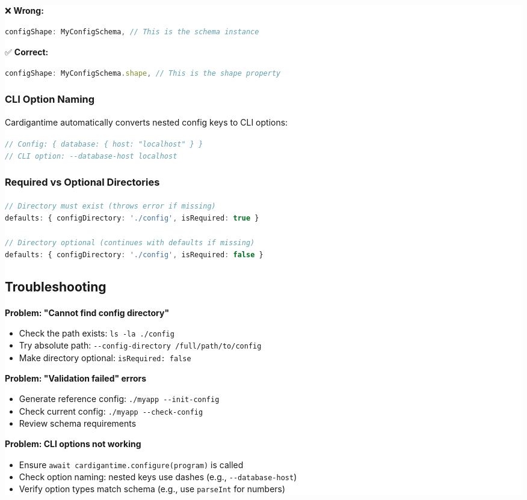 ❌ **Wrong:**
```typescript
configShape: MyConfigSchema, // This is the schema instance
```

✅ **Correct:**
```typescript
configShape: MyConfigSchema.shape, // This is the shape property
```

### CLI Option Naming

Cardigantime automatically converts nested config keys to CLI options:

```typescript
// Config: { database: { host: "localhost" } }
// CLI option: --database-host localhost
```

### Required vs Optional Directories

```typescript
// Directory must exist (throws error if missing)
defaults: { configDirectory: './config', isRequired: true }

// Directory optional (continues with defaults if missing)  
defaults: { configDirectory: './config', isRequired: false }
```

## Troubleshooting

**Problem: "Cannot find config directory"**
- Check the path exists: `ls -la ./config`
- Try absolute path: `--config-directory /full/path/to/config`
- Make directory optional: `isRequired: false`

**Problem: "Validation failed" errors**
- Generate reference config: `./myapp --init-config`
- Check current config: `./myapp --check-config`
- Review schema requirements

**Problem: CLI options not working**
- Ensure `await cardigantime.configure(program)` is called
- Check option naming: nested keys use dashes (e.g., `--database-host`)
- Verify option types match schema (e.g., use `parseInt` for numbers) 